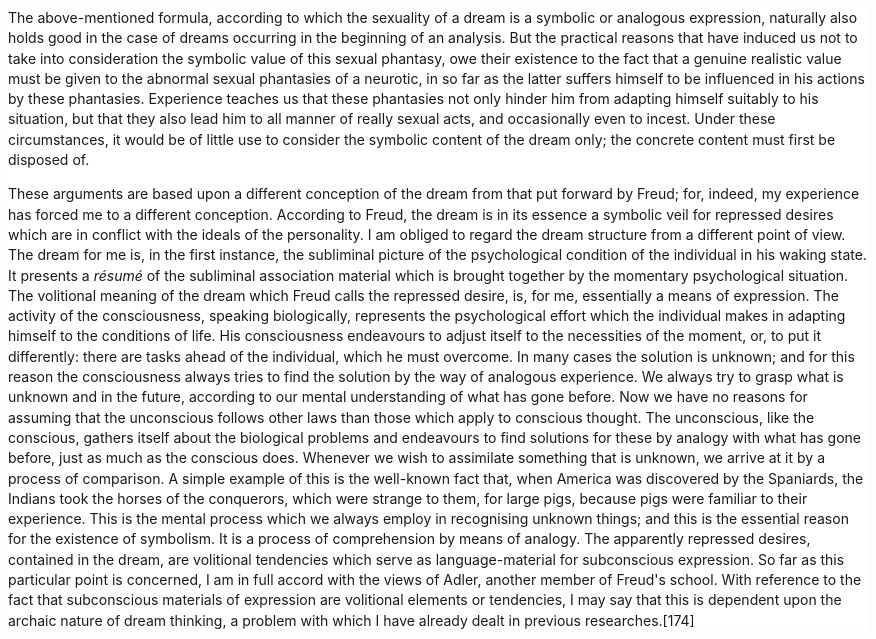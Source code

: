 The above-mentioned formula, according to which the sexuality of a
dream is a symbolic or analogous expression, naturally also holds good
in the case of dreams occurring in the beginning of an analysis. But the
practical reasons that have induced us not to take into consideration
the symbolic value of this sexual phantasy, owe their existence to the
fact that a genuine realistic value must be given to the abnormal sexual
phantasies of a neurotic, in so far as the latter suffers himself to be
influenced in his actions by these phantasies. Experience teaches us
that these phantasies not only hinder him from adapting himself suitably
to his situation, but that they also lead him to all manner of really
sexual acts, and occasionally even to incest. Under these circumstances,
it would be of little use to consider the symbolic content of the dream
only; the concrete content must first be disposed of.

These arguments are based upon a different conception of the dream
from that put forward by Freud; for, indeed, my experience has forced
me to a different conception. According to Freud, the dream is in its
essence a symbolic veil for repressed desires which are in conflict
with the ideals of the personality. I am obliged to regard the dream
structure from a different point of view. The dream for me is, in the
first instance, the subliminal picture of the psychological condition
of the individual in his waking state. It presents a _résumé_ of the
subliminal association material which is brought together by the
momentary psychological situation. The volitional meaning of the
dream which Freud calls the repressed desire, is, for me, essentially
a means of expression. The activity of the consciousness, speaking
biologically, represents the psychological effort which the individual
makes in adapting himself to the conditions of life. His consciousness
endeavours to adjust itself to the necessities of the moment, or, to put
it differently: there are tasks ahead of the individual, which he must
overcome. In many cases the solution is unknown; and for this reason the
consciousness always tries to find the solution by the way of analogous
experience. We always try to grasp what is unknown and in the future,
according to our mental understanding of what has gone before. Now we
have no reasons for assuming that the unconscious follows other laws
than those which apply to conscious thought. The unconscious, like the
conscious, gathers itself about the biological problems and endeavours
to find solutions for these by analogy with what has gone before, just
as much as the conscious does. Whenever we wish to assimilate something
that is unknown, we arrive at it by a process of comparison. A simple
example of this is the well-known fact that, when America was discovered
by the Spaniards, the Indians took the horses of the conquerors, which
were strange to them, for large pigs, because pigs were familiar to
their experience. This is the mental process which we always employ in
recognising unknown things; and this is the essential reason for the
existence of symbolism. It is a process of comprehension by means of
analogy. The apparently repressed desires, contained in the dream, are
volitional tendencies which serve as language-material for subconscious
expression. So far as this particular point is concerned, I am in full
accord with the views of Adler, another member of Freud's school. With
reference to the fact that subconscious materials of expression are
volitional elements or tendencies, I may say that this is dependent
upon the archaic nature of dream thinking, a problem with which I have
already dealt in previous researches.[174]
